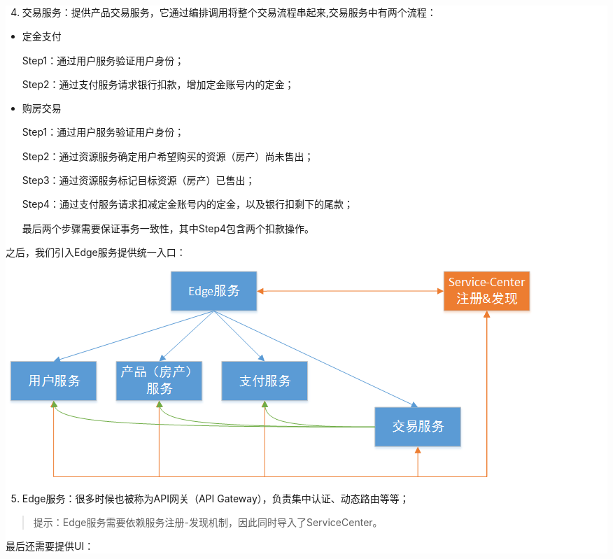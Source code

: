 4. 交易服务：提供产品交易服务，它通过编排调用将整个交易流程串起来,交易服务中有两个流程：
- 定金支付

    Step1：通过用户服务验证用户身份；

    Step2：通过支付服务请求银行扣款，增加定金账号内的定金；

- 购房交易

    Step1：通过用户服务验证用户身份；

    Step2：通过资源服务确定用户希望购买的资源（房产）尚未售出；

    Step3：通过资源服务标记目标资源（房产）已售出；

    Step4：通过支付服务请求扣减定金账号内的定金，以及银行扣剩下的尾款；

    最后两个步骤需要保证事务一致性，其中Step4包含两个扣款操作。  

之后，我们引入Edge服务提供统一入口：

![MicroserviceDesign3](/assets/images/scaffold/MicroserviceDesign3.png)

5. Edge服务：很多时候也被称为API网关（API Gateway），负责集中认证、动态路由等等；

>提示：Edge服务需要依赖服务注册-发现机制，因此同时导入了ServiceCenter。

最后还需要提供UI：
